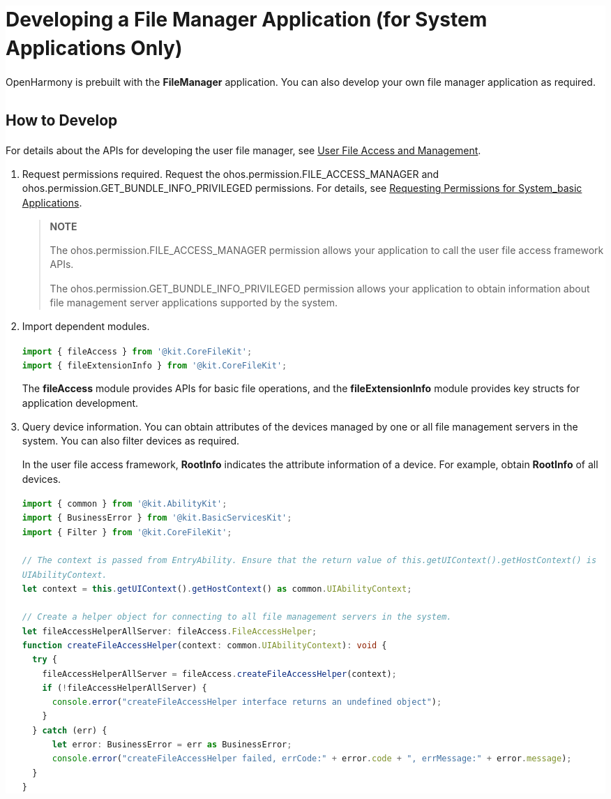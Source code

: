 # Developing a File Manager Application (for System Applications Only)






OpenHarmony is prebuilt with the **FileManager** application. You can also develop your own file manager application as required.

## How to Develop
For details about the APIs for developing the user file manager, see [User File Access and Management](../reference/apis-core-file-kit/js-apis-fileAccess-sys.md).

1. Request permissions required.
   Request the ohos.permission.FILE_ACCESS_MANAGER and ohos.permission.GET_BUNDLE_INFO_PRIVILEGED permissions. For details, see [Requesting Permissions for System_basic Applications](../security/AccessToken/determine-application-mode.md#requesting-permissions-for-system_basic-applications).

   > **NOTE**
   >
   > The ohos.permission.FILE_ACCESS_MANAGER permission allows your application to call the user file access framework APIs.
   >
   > The ohos.permission.GET_BUNDLE_INFO_PRIVILEGED permission allows your application to obtain information about file management server applications supported by the system.

2. Import dependent modules.

   ```ts
   import { fileAccess } from '@kit.CoreFileKit';
   import { fileExtensionInfo } from '@kit.CoreFileKit';
   ```

   The **fileAccess** module provides APIs for basic file operations, and the **fileExtensionInfo** module provides key structs for application development.

3. Query device information.
   You can obtain attributes of the devices managed by one or all file management servers in the system. You can also filter devices as required.

   In the user file access framework, **RootInfo** indicates the attribute information of a device. For example, obtain **RootInfo** of all devices.

   ```ts
   import { common } from '@kit.AbilityKit';
   import { BusinessError } from '@kit.BasicServicesKit';
   import { Filter } from '@kit.CoreFileKit';

   // The context is passed from EntryAbility. Ensure that the return value of this.getUIContext().getHostContext() is UIAbilityContext.
   let context = this.getUIContext().getHostContext() as common.UIAbilityContext; 

   // Create a helper object for connecting to all file management servers in the system.
   let fileAccessHelperAllServer: fileAccess.FileAccessHelper;
   function createFileAccessHelper(context: common.UIAbilityContext): void {
     try {
       fileAccessHelperAllServer = fileAccess.createFileAccessHelper(context);
       if (!fileAccessHelperAllServer) {
         console.error("createFileAccessHelper interface returns an undefined object");
       }
     } catch (err) {
         let error: BusinessError = err as BusinessError;
         console.error("createFileAccessHelper failed, errCode:" + error.code + ", errMessage:" + error.message);
     }
   }
   ```